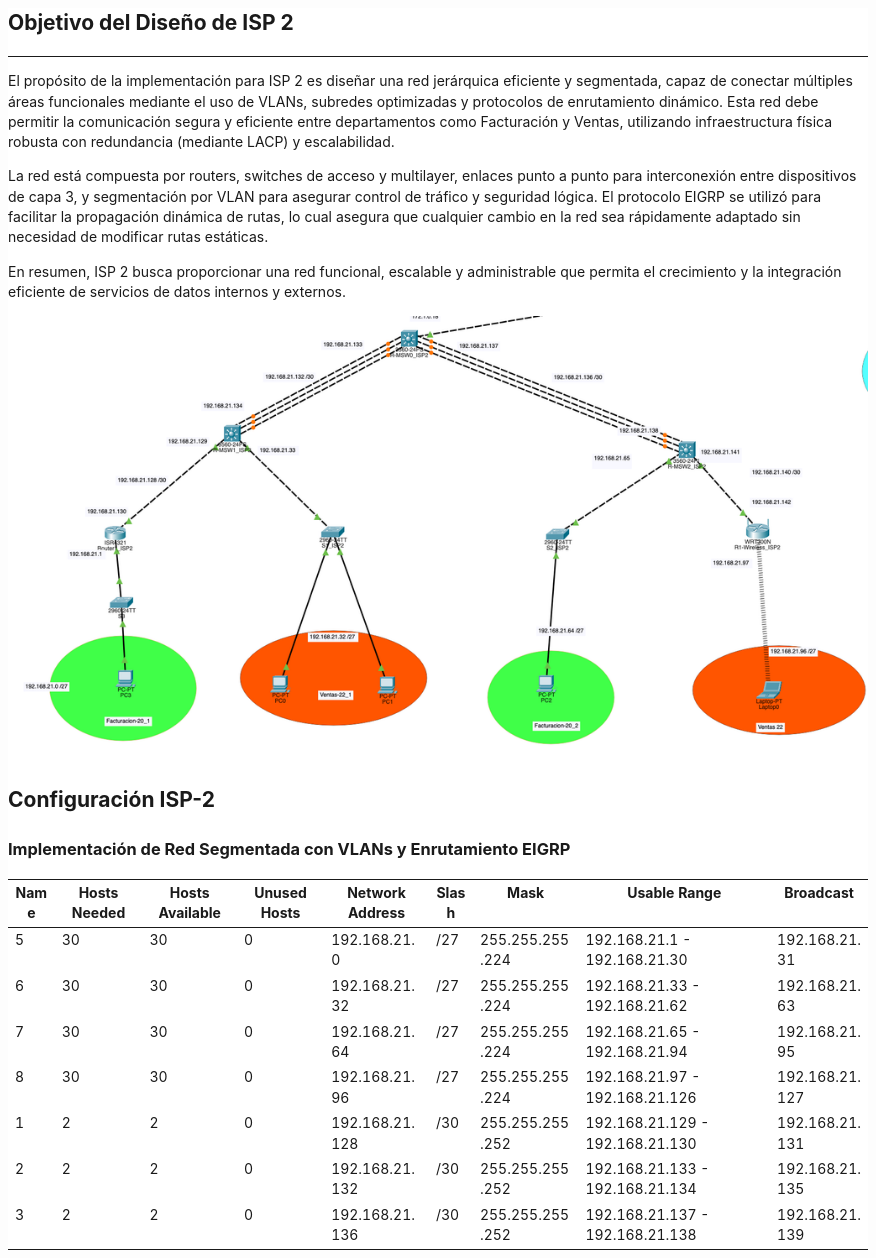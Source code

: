 ## Objetivo del Diseño de ISP 2
---
El propósito de la implementación para ISP 2 es diseñar una red jerárquica eficiente y segmentada, capaz de conectar múltiples áreas funcionales mediante el uso de VLANs, subredes optimizadas y protocolos de enrutamiento dinámico. Esta red debe permitir la comunicación segura y eficiente entre departamentos como Facturación y Ventas, utilizando infraestructura física robusta con redundancia (mediante LACP) y escalabilidad.

La red está compuesta por routers, switches de acceso y multilayer, enlaces punto a punto para interconexión entre dispositivos de capa 3, y segmentación por VLAN para asegurar control de tráfico y seguridad lógica. El protocolo EIGRP se utilizó para facilitar la propagación dinámica de rutas, lo cual asegura que cualquier cambio en la red sea rápidamente adaptado sin necesidad de modificar rutas estáticas.

En resumen, ISP 2 busca proporcionar una red funcional, escalable y administrable que permita el crecimiento y la integración eficiente de servicios de datos internos y externos.

![imagen](img/isp2.png)




## Configuración ISP-2

### Implementación de Red Segmentada con VLANs y Enrutamiento EIGRP


| Name | Hosts Needed | Hosts Available | Unused Hosts | Network Address   | Slash | Mask              | Usable Range                     | Broadcast         |
|------|---------------|------------------|---------------|--------------------|--------|--------------------|----------------------------------|-------------------|
| 5    | 30            | 30               | 0             | 192.168.21.0       | /27    | 255.255.255.224    | 192.168.21.1 - 192.168.21.30     | 192.168.21.31     |
| 6    | 30            | 30               | 0             | 192.168.21.32      | /27    | 255.255.255.224    | 192.168.21.33 - 192.168.21.62    | 192.168.21.63     |
| 7    | 30            | 30               | 0             | 192.168.21.64      | /27    | 255.255.255.224    | 192.168.21.65 - 192.168.21.94    | 192.168.21.95     |
| 8    | 30            | 30               | 0             | 192.168.21.96      | /27    | 255.255.255.224    | 192.168.21.97 - 192.168.21.126   | 192.168.21.127    |
| 1    | 2             | 2                | 0             | 192.168.21.128     | /30    | 255.255.255.252    | 192.168.21.129 - 192.168.21.130  | 192.168.21.131    |
| 2    | 2             | 2                | 0             | 192.168.21.132     | /30    | 255.255.255.252    | 192.168.21.133 - 192.168.21.134  | 192.168.21.135    |
| 3    | 2             | 2                | 0             | 192.168.21.136     | /30    | 255.255.255.252    | 192.168.21.137 - 192.168.21.138  | 192.168.21.139    |
